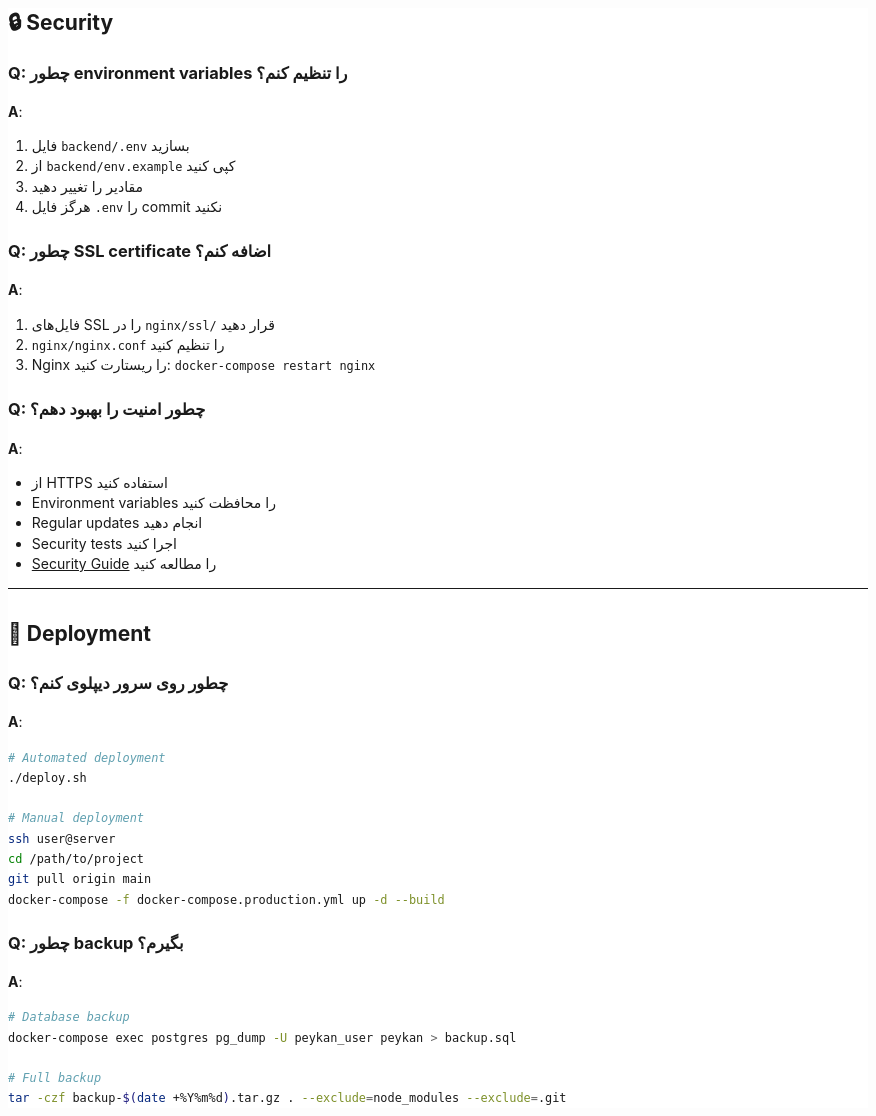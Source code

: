## 🔒 Security

### **Q: چطور environment variables را تنظیم کنم؟**
**A**: 
1. فایل `backend/.env` بسازید
2. از `backend/env.example` کپی کنید
3. مقادیر را تغییر دهید
4. هرگز فایل `.env` را commit نکنید

### **Q: چطور SSL certificate اضافه کنم؟**
**A**: 
1. فایل‌های SSL را در `nginx/ssl/` قرار دهید
2. `nginx/nginx.conf` را تنظیم کنید
3. Nginx را ریستارت کنید: `docker-compose restart nginx`

### **Q: چطور امنیت را بهبود دهم؟**
**A**: 
- از HTTPS استفاده کنید
- Environment variables را محافظت کنید
- Regular updates انجام دهید
- Security tests اجرا کنید
- [Security Guide](./SECURITY.md) را مطالعه کنید

---

## 🚀 Deployment

### **Q: چطور روی سرور دیپلوی کنم؟**
**A**: 
```bash
# Automated deployment
./deploy.sh

# Manual deployment
ssh user@server
cd /path/to/project
git pull origin main
docker-compose -f docker-compose.production.yml up -d --build
```

### **Q: چطور backup بگیرم؟**
**A**: 
```bash
# Database backup
docker-compose exec postgres pg_dump -U peykan_user peykan > backup.sql

# Full backup
tar -czf backup-$(date +%Y%m%d).tar.gz . --exclude=node_modules --exclude=.git
```
